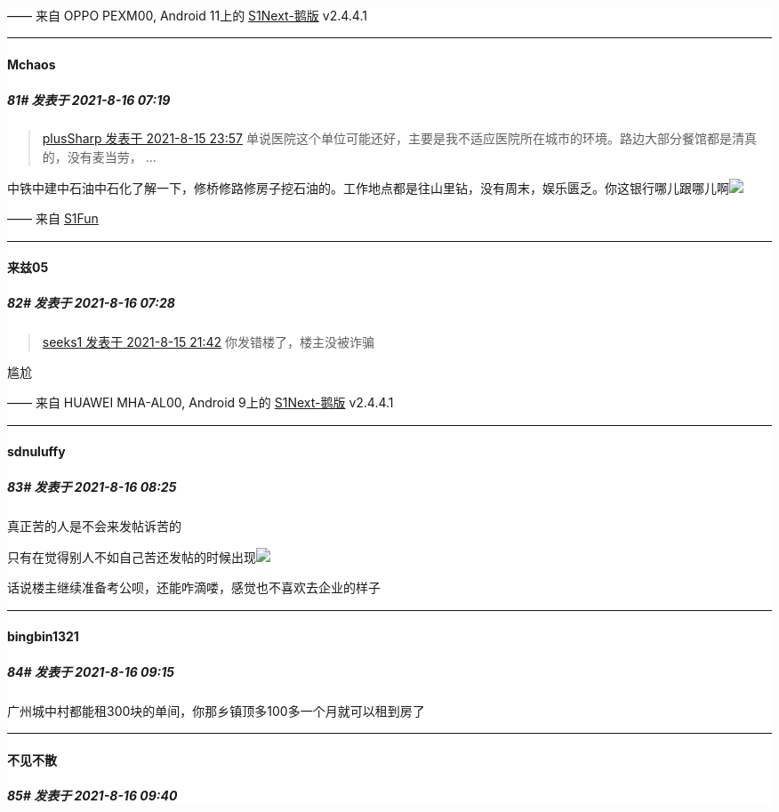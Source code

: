—— 来自 OPPO PEXM00, Android 11上的 [S1Next-鹅版](https://github.com/ykrank/S1-Next/releases) v2.4.4.1


*****

####  Mchaos  
##### 81#       发表于 2021-8-16 07:19


<blockquote><a href="httphttps://bbs.saraba1st.com/2b/forum.php?mod=redirect&amp;goto=findpost&amp;pid=52385808&amp;ptid=2020906" target="_blank">plusSharp 发表于 2021-8-15 23:57</a>
单说医院这个单位可能还好，主要是我不适应医院所在城市的环境。路边大部分餐馆都是清真的，没有麦当劳， ...</blockquote>
中铁中建中石油中石化了解一下，修桥修路修房子挖石油的。工作地点都是往山里钻，没有周末，娱乐匮乏。你这银行哪儿跟哪儿啊<img src="https://static.saraba1st.com/image/smiley/face2017/048.png" referrerpolicy="no-referrer">

—— 来自 [S1Fun](https://s1fun.koalcat.com)


*****

####  来兹05  
##### 82#       发表于 2021-8-16 07:28


<blockquote><a href="httphttps://bbs.saraba1st.com/2b/forum.php?mod=redirect&amp;goto=findpost&amp;pid=52384495&amp;ptid=2020906" target="_blank">seeks1 发表于 2021-8-15 21:42</a>
你发错楼了，楼主没被诈骗</blockquote>
尴尬

—— 来自 HUAWEI MHA-AL00, Android 9上的 [S1Next-鹅版](https://github.com/ykrank/S1-Next/releases) v2.4.4.1


*****

####  sdnuluffy  
##### 83#       发表于 2021-8-16 08:25


真正苦的人是不会来发帖诉苦的

只有在觉得别人不如自己苦还发帖的时候出现<img src="https://static.saraba1st.com/image/smiley/face2017/067.png" referrerpolicy="no-referrer">


话说楼主继续准备考公呗，还能咋滴喽，感觉也不喜欢去企业的样子


*****

####  bingbin1321  
##### 84#       发表于 2021-8-16 09:15


广州城中村都能租300块的单间，你那乡镇顶多100多一个月就可以租到房了


*****

####  不见不散  
##### 85#       发表于 2021-8-16 09:40

